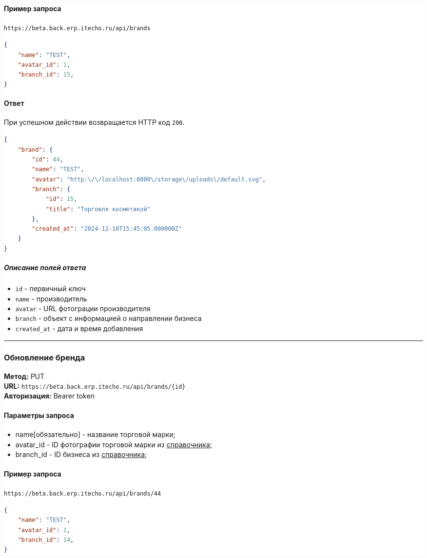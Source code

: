 #### Пример запроса

`https://beta.back.erp.itecho.ru/api/brands`
```json
{
	"name": "TEST",
	"avatar_id": 1,
	"branch_id": 15,
}
```

#### Ответ

При успешном действии возвращается HTTP код `200`.
```json
{
	"brand": {
		"id": 44,
		"name": "TEST",
		"avatar": "http:\/\/localhost:8000\/storage\/uploads\/default.svg",
		"branch": {
			"id": 15,
			"title": "Торговля косметикой"
		},
		"created_at": "2024-12-10T15:45:05.000000Z"
	}
}
```

##### Описание полей ответа

- `id` - первичный ключ
- `name` - производитель
- `avatar` - URL фотограции производителя
- `branch` - объект с информацией о направлении бизнеса
- `created_at` - дата и время добавления

---

### Обновление бренда

**Метод:** PUT  
**URL:** `https://beta.back.erp.itecho.ru/api/brands/{id}`  
**Авторизация:** Bearer token  

#### Параметры запроса

- name[обязательно] - название торговой марки;
- avatar_id - ID фотографии торговой марки из [справочника](Файлы.md#добавление-файла);
- branch_id - ID бизнеса из [справочника](Бизнесы.md#получение-списка-бизнесов);

#### Пример запроса

`https://beta.back.erp.itecho.ru/api/brands/44`
```json
{
	"name": "TEST",
	"avatar_id": 1,
	"branch_id": 14,
}
```

